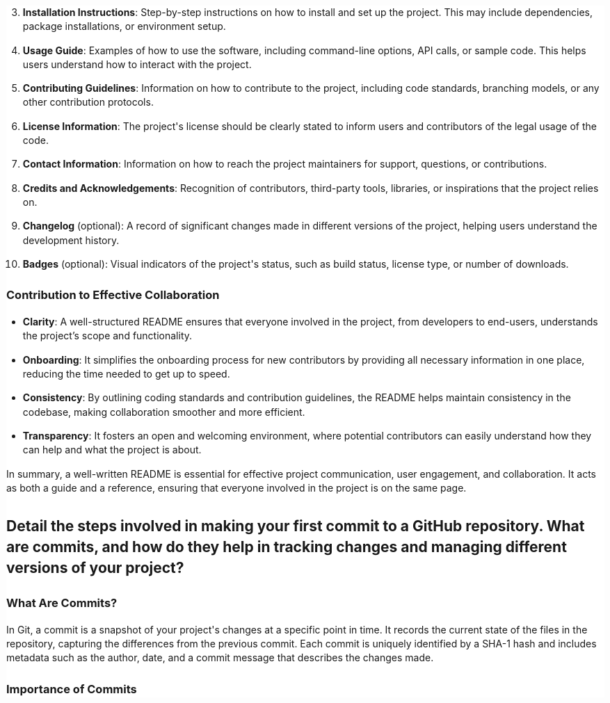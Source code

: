 3. **Installation Instructions**: Step-by-step instructions on how to install and set up the project. This may include dependencies, package installations, or environment setup.

4. **Usage Guide**: Examples of how to use the software, including command-line options, API calls, or sample code. This helps users understand how to interact with the project.

5. **Contributing Guidelines**: Information on how to contribute to the project, including code standards, branching models, or any other contribution protocols.

6. **License Information**: The project's license should be clearly stated to inform users and contributors of the legal usage of the code.

7. **Contact Information**: Information on how to reach the project maintainers for support, questions, or contributions.

8. **Credits and Acknowledgements**: Recognition of contributors, third-party tools, libraries, or inspirations that the project relies on.

9. **Changelog** (optional): A record of significant changes made in different versions of the project, helping users understand the development history.

10. **Badges** (optional): Visual indicators of the project's status, such as build status, license type, or number of downloads.

### Contribution to Effective Collaboration

- **Clarity**: A well-structured README ensures that everyone involved in the project, from developers to end-users, understands the project’s scope and functionality.

- **Onboarding**: It simplifies the onboarding process for new contributors by providing all necessary information in one place, reducing the time needed to get up to speed.

- **Consistency**: By outlining coding standards and contribution guidelines, the README helps maintain consistency in the codebase, making collaboration smoother and more efficient.

- **Transparency**: It fosters an open and welcoming environment, where potential contributors can easily understand how they can help and what the project is about.

In summary, a well-written README is essential for effective project communication, user engagement, and collaboration. It acts as both a guide and a reference, ensuring that everyone involved in the project is on the same page.

## Detail the steps involved in making your first commit to a GitHub repository. What are commits, and how do they help in tracking changes and managing different versions of your project?
### What Are Commits?

In Git, a commit is a snapshot of your project's changes at a specific point in time. It records the current state of the files in the repository, capturing the differences from the previous commit. Each commit is uniquely identified by a SHA-1 hash and includes metadata such as the author, date, and a commit message that describes the changes made.

### Importance of Commits
